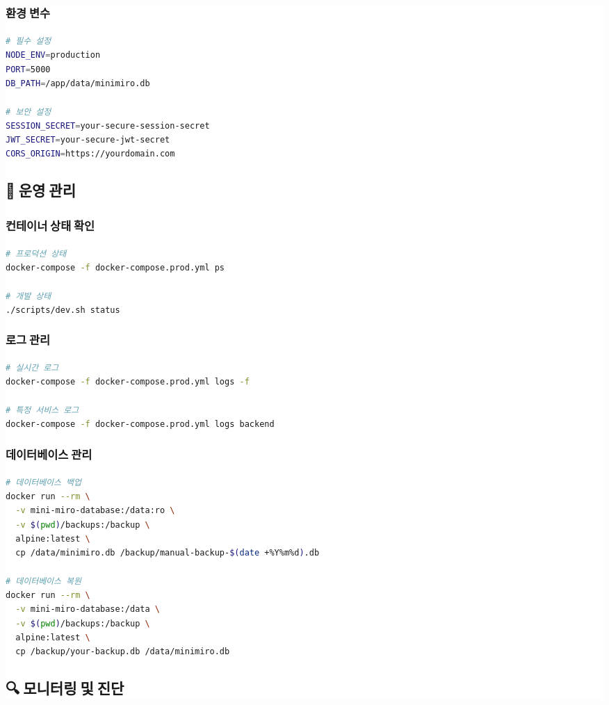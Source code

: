 ### 환경 변수
```bash
# 필수 설정
NODE_ENV=production
PORT=5000
DB_PATH=/app/data/minimiro.db

# 보안 설정
SESSION_SECRET=your-secure-session-secret
JWT_SECRET=your-secure-jwt-secret
CORS_ORIGIN=https://yourdomain.com
```

## 🔧 운영 관리

### 컨테이너 상태 확인
```bash
# 프로덕션 상태
docker-compose -f docker-compose.prod.yml ps

# 개발 상태
./scripts/dev.sh status
```

### 로그 관리
```bash
# 실시간 로그
docker-compose -f docker-compose.prod.yml logs -f

# 특정 서비스 로그
docker-compose -f docker-compose.prod.yml logs backend
```

### 데이터베이스 관리
```bash
# 데이터베이스 백업
docker run --rm \
  -v mini-miro-database:/data:ro \
  -v $(pwd)/backups:/backup \
  alpine:latest \
  cp /data/minimiro.db /backup/manual-backup-$(date +%Y%m%d).db

# 데이터베이스 복원
docker run --rm \
  -v mini-miro-database:/data \
  -v $(pwd)/backups:/backup \
  alpine:latest \
  cp /backup/your-backup.db /data/minimiro.db
```

## 🔍 모니터링 및 진단
